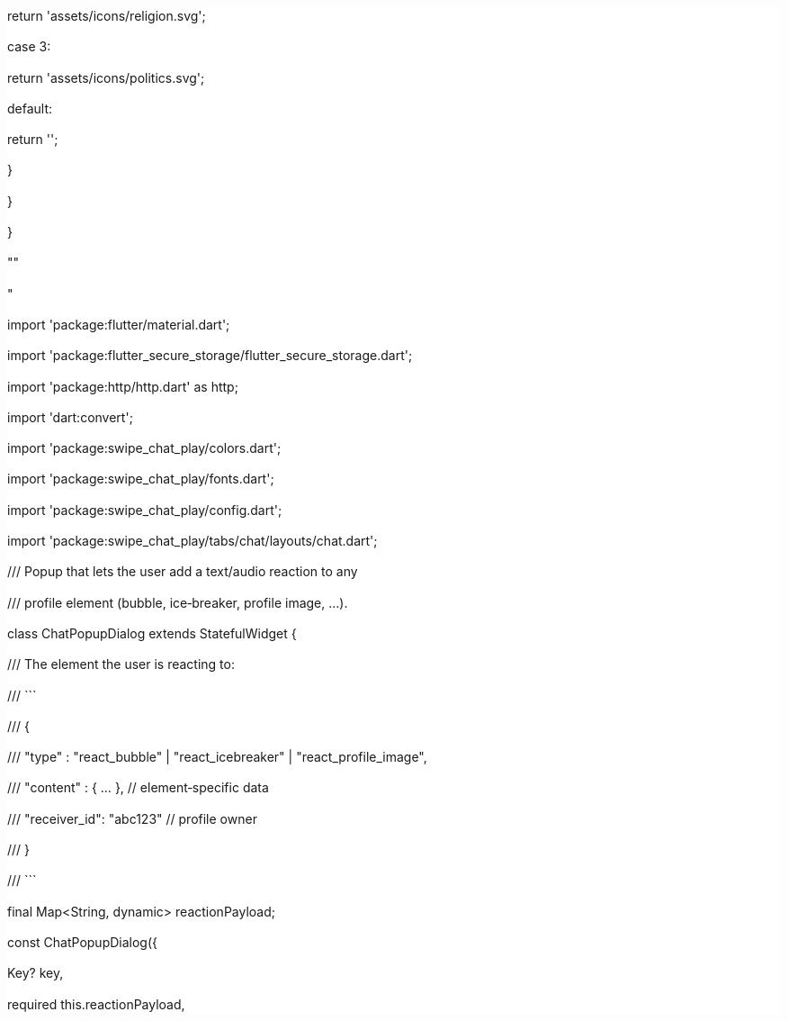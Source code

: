 return 'assets/icons/religion.svg';

case 3:

return 'assets/icons/politics.svg';

default:

return '';

}

}

}

""

"

import 'package:flutter/material.dart';

import 'package:flutter_secure_storage/flutter_secure_storage.dart';

import 'package:http/http.dart' as http;

import 'dart:convert';

import 'package:swipe_chat_play/colors.dart';

import 'package:swipe_chat_play/fonts.dart';

import 'package:swipe_chat_play/config.dart';

import 'package:swipe_chat_play/tabs/chat/layouts/chat.dart';

/// Popup that lets the user add a text/audio reaction to any

/// profile element (bubble, ice‑breaker, profile image, …).

class ChatPopupDialog extends StatefulWidget {

/// The element the user is reacting to:

/// ```

/// {

/// "type" : "react_bubble" | "react_icebreaker" | "react_profile_image",

/// "content" : { … }, // element‑specific data

/// "receiver_id": "abc123" // profile owner

/// }

/// ```

final Map<String, dynamic> reactionPayload;

const ChatPopupDialog({

Key? key,

required this.reactionPayload,
